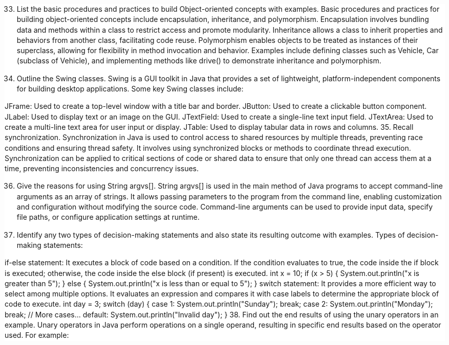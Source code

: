 33. List the basic procedures and practices to build Object-oriented concepts with examples.
Basic procedures and practices for building object-oriented concepts include encapsulation, inheritance, and polymorphism. Encapsulation involves bundling data and methods within a class to restrict access and promote modularity. Inheritance allows a class to inherit properties and behaviors from another class, facilitating code reuse. Polymorphism enables objects to be treated as instances of their superclass, allowing for flexibility in method invocation and behavior. Examples include defining classes such as Vehicle, Car (subclass of Vehicle), and implementing methods like drive() to demonstrate inheritance and polymorphism.

34. Outline the Swing classes.
Swing is a GUI toolkit in Java that provides a set of lightweight, platform-independent components for building desktop applications. Some key Swing classes include:

JFrame: Used to create a top-level window with a title bar and border.
JButton: Used to create a clickable button component.
JLabel: Used to display text or an image on the GUI.
JTextField: Used to create a single-line text input field.
JTextArea: Used to create a multi-line text area for user input or display.
JTable: Used to display tabular data in rows and columns.
35. Recall synchronization.
Synchronization in Java is used to control access to shared resources by multiple threads, preventing race conditions and ensuring thread safety. It involves using synchronized blocks or methods to coordinate thread execution. Synchronization can be applied to critical sections of code or shared data to ensure that only one thread can access them at a time, preventing inconsistencies and concurrency issues.

36. Give the reasons for using String argvs[].
String argvs[] is used in the main method of Java programs to accept command-line arguments as an array of strings. It allows passing parameters to the program from the command line, enabling customization and configuration without modifying the source code. Command-line arguments can be used to provide input data, specify file paths, or configure application settings at runtime.

37. Identify any two types of decision-making statements and also state its resulting outcome with examples.
Types of decision-making statements:

if-else statement: It executes a block of code based on a condition. If the condition evaluates to true, the code inside the if block is executed; otherwise, the code inside the else block (if present) is executed.
int x = 10;
if (x > 5) {
    System.out.println("x is greater than 5");
} else {
    System.out.println("x is less than or equal to 5");
}
switch statement: It provides a more efficient way to select among multiple options. It evaluates an expression and compares it with case labels to determine the appropriate block of code to execute.
int day = 3;
switch (day) {
    case 1:
        System.out.println("Sunday");
        break;
    case 2:
        System.out.println("Monday");
        break;
    // More cases...
    default:
        System.out.println("Invalid day");
}
38. Find out the end results of using the unary operators in an example.
Unary operators in Java perform operations on a single operand, resulting in specific end results based on the operator used. For example:
